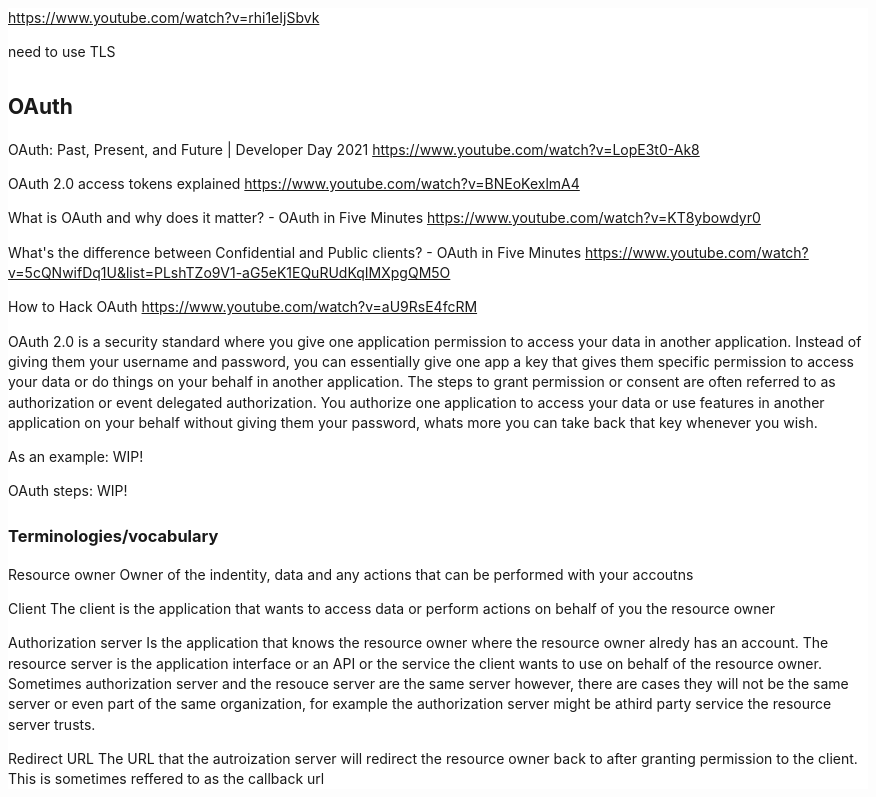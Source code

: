 https://www.youtube.com/watch?v=rhi1eIjSbvk

need to use TLS

## OAuth

OAuth: Past, Present, and Future | Developer Day 2021
https://www.youtube.com/watch?v=LopE3t0-Ak8


OAuth 2.0 access tokens explained
https://www.youtube.com/watch?v=BNEoKexlmA4


What is OAuth and why does it matter? - OAuth in Five Minutes
https://www.youtube.com/watch?v=KT8ybowdyr0

What's the difference between Confidential and Public clients? - OAuth in Five Minutes
https://www.youtube.com/watch?v=5cQNwifDq1U&list=PLshTZo9V1-aG5eK1EQuRUdKqIMXpgQM5O

How to Hack OAuth
https://www.youtube.com/watch?v=aU9RsE4fcRM

OAuth 2.0 is a security standard where you give one application permission to access your data in another application.
Instead of giving them your username and password, you can essentially give one app a key that gives them specific permission to access your data or do things on your behalf in another application.
The steps to grant permission or consent are often referred to as authorization or event delegated authorization.
You authorize one application to access your data or use features in another application on your behalf without giving them your password, whats more you can take back that key whenever you wish.

As an example:
WIP!

OAuth steps:
WIP!

### Terminologies/vocabulary

Resource owner
Owner of the indentity, data and any actions that can be performed with your accoutns

Client
The client is the application that wants to access data or perform actions on behalf of you the resource owner

Authorization server
Is the application that knows the resource owner where the resource owner alredy has an account.
The resource server is the application interface or an API or the service the client wants to use on behalf of the resource owner.
Sometimes authorization server and the resouce server are the same server however, there are cases they will not be the same server or even part of the same organization, for example the authorization server might be athird party service the resource server trusts.

Redirect URL
The URL that the autroization server will redirect the resource owner back to after granting permission to the client.
This is sometimes reffered to as the callback url
